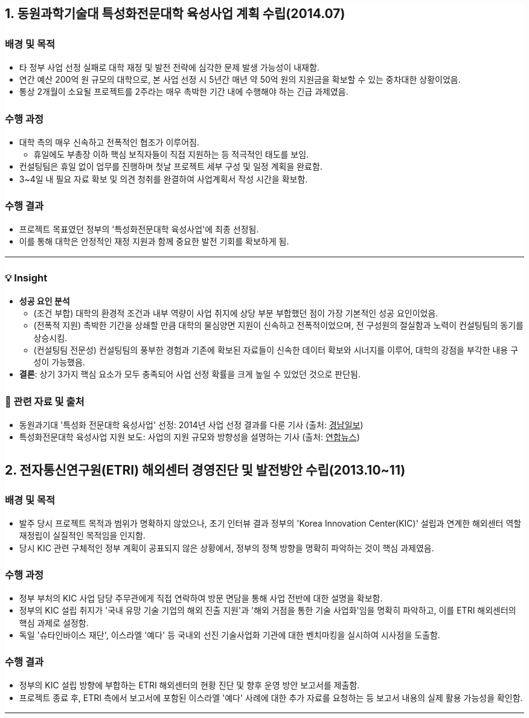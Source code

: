 ## 1. 동원과학기술대 특성화전문대학 육성사업 계획 수립(2014.07)

### 배경 및 목적
- 타 정부 사업 선정 실패로 대학 재정 및 발전 전략에 심각한 문제 발생 가능성이 내재함.
- 연간 예산 200억 원 규모의 대학으로, 본 사업 선정 시 5년간 매년 약 50억 원의 지원금을 확보할 수 있는 중차대한 상황이었음.
- 통상 2개월이 소요될 프로젝트를 2주라는 매우 촉박한 기간 내에 수행해야 하는 긴급 과제였음.

### 수행 과정
- 대학 측의 매우 신속하고 전폭적인 협조가 이루어짐.
  - 휴일에도 부총장 이하 핵심 보직자들이 직접 지원하는 등 적극적인 태도를 보임.
- 컨설팅팀은 휴일 없이 업무를 진행하며 첫날 프로젝트 세부 구성 및 일정 계획을 완료함.
- 3~4일 내 필요 자료 확보 및 의견 청취를 완결하여 사업계획서 작성 시간을 확보함.

### 수행 결과
- 프로젝트 목표였던 정부의 '특성화전문대학 육성사업'에 최종 선정됨.
- 이를 통해 대학은 안정적인 재정 지원과 함께 중요한 발전 기회를 확보하게 됨.

---

### 💡 Insight
- **성공 요인 분석**
  - (조건 부합) 대학의 환경적 조건과 내부 역량이 사업 취지에 상당 부분 부합했던 점이 가장 기본적인 성공 요인이었음.
  - (전폭적 지원) 촉박한 기간을 상쇄할 만큼 대학의 물심양면 지원이 신속하고 전폭적이었으며, 전 구성원의 절실함과 노력이 컨설팅팀의 동기를 상승시킴.
  - (컨설팅팀 전문성) 컨설팅팀의 풍부한 경험과 기존에 확보된 자료들이 신속한 데이터 확보와 시너지를 이루어, 대학의 강점을 부각한 내용 구성이 가능했음.
- **결론**: 상기 3가지 핵심 요소가 모두 충족되어 사업 선정 확률을 크게 높일 수 있었던 것으로 판단됨.

### 🔗 관련 자료 및 출처
- 동원과기대 '특성화 전문대학 육성사업' 선정: 2014년 사업 선정 결과를 다룬 기사 (출처: [경남일보](http://www.gnnews.co.kr/news/articleView.html?idxno=222049))
- 특성화전문대학 육성사업 지원 보도: 사업의 지원 규모와 방향성을 설명하는 기사 (출처: [연합뉴스](https://www.yna.co.kr/view/AKR20160510122800004))

## 2. 전자통신연구원(ETRI) 해외센터 경영진단 및 발전방안 수립(2013.10~11)

### 배경 및 목적
- 발주 당시 프로젝트 목적과 범위가 명확하지 않았으나, 초기 인터뷰 결과 정부의 'Korea Innovation Center(KIC)' 설립과 연계한 해외센터 역할 재정립이 실질적인 목적임을 인지함.
- 당시 KIC 관련 구체적인 정부 계획이 공표되지 않은 상황에서, 정부의 정책 방향을 명확히 파악하는 것이 핵심 과제였음.

### 수행 과정
- 정부 부처의 KIC 사업 담당 주무관에게 직접 연락하여 방문 면담을 통해 사업 전반에 대한 설명을 확보함.
- 정부의 KIC 설립 취지가 '국내 유망 기술 기업의 해외 진출 지원'과 '해외 거점을 통한 기술 사업화'임을 명확히 파악하고, 이를 ETRI 해외센터의 핵심 과제로 설정함.
- 독일 '슈타인바이스 재단', 이스라엘 '예다' 등 국내외 선진 기술사업화 기관에 대한 벤치마킹을 실시하여 시사점을 도출함.

### 수행 결과
- 정부의 KIC 설립 방향에 부합하는 ETRI 해외센터의 현황 진단 및 향후 운영 방안 보고서를 제출함.
- 프로젝트 종료 후, ETRI 측에서 보고서에 포함된 이스라엘 '예다' 사례에 대한 추가 자료를 요청하는 등 보고서 내용의 실제 활용 가능성을 확인함.

---